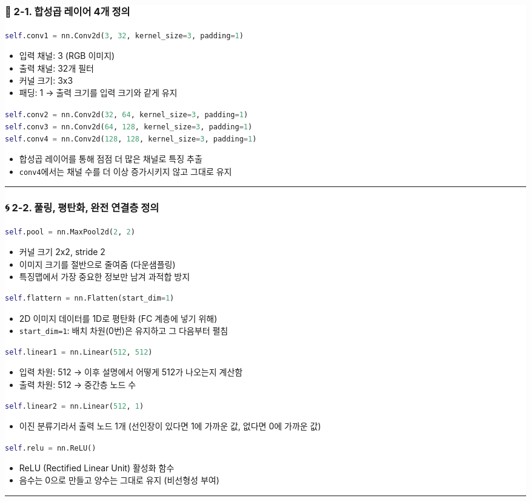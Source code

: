 ### 🧩 2-1. 합성곱 레이어 4개 정의

```python
self.conv1 = nn.Conv2d(3, 32, kernel_size=3, padding=1)
```

- 입력 채널: 3 (RGB 이미지)
- 출력 채널: 32개 필터
- 커널 크기: 3x3
- 패딩: 1 → 출력 크기를 입력 크기와 같게 유지

```python
self.conv2 = nn.Conv2d(32, 64, kernel_size=3, padding=1)
self.conv3 = nn.Conv2d(64, 128, kernel_size=3, padding=1)
self.conv4 = nn.Conv2d(128, 128, kernel_size=3, padding=1)
```

- 합성곱 레이어를 통해 점점 더 많은 채널로 특징 추출
- `conv4`에서는 채널 수를 더 이상 증가시키지 않고 그대로 유지

---

### 🌀 2-2. 풀링, 평탄화, 완전 연결층 정의

```python
self.pool = nn.MaxPool2d(2, 2)
```

- 커널 크기 2x2, stride 2
- 이미지 크기를 절반으로 줄여줌 (다운샘플링)
- 특징맵에서 가장 중요한 정보만 남겨 과적합 방지

```python
self.flattern = nn.Flatten(start_dim=1)
```

- 2D 이미지 데이터를 1D로 평탄화 (FC 계층에 넣기 위해)
- `start_dim=1`: 배치 차원(0번)은 유지하고 그 다음부터 펼침

```python
self.linear1 = nn.Linear(512, 512)
```

- 입력 차원: 512 → 이후 설명에서 어떻게 512가 나오는지 계산함
- 출력 차원: 512 → 중간층 노드 수

```python
self.linear2 = nn.Linear(512, 1)
```

- 이진 분류기라서 출력 노드 1개 (선인장이 있다면 1에 가까운 값, 없다면 0에 가까운 값)

```python
self.relu = nn.ReLU()
```

- ReLU (Rectified Linear Unit) 활성화 함수
- 음수는 0으로 만들고 양수는 그대로 유지 (비선형성 부여)

---
